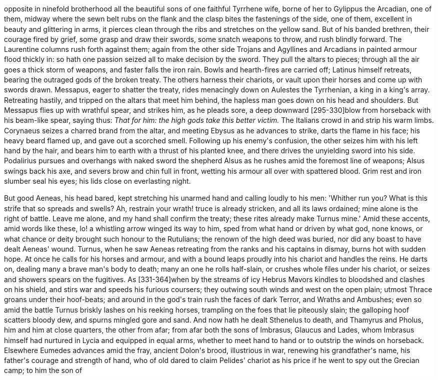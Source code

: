 opposite in ninefold brotherhood all the beautiful sons of one faithful
Tyrrhene wife, borne of her to Gylippus the Arcadian, one of them,
midway where the sewn belt rubs on the flank and the clasp bites the
fastenings of the side, one of them, excellent in beauty and glittering
in arms, it pierces clean through the ribs and stretches on the yellow
sand. But of his banded brethren, their courage fired by grief, some
grasp and draw their swords, some snatch weapons to throw, and rush
blindly forward. The Laurentine columns rush forth against them; again
from the other side Trojans and Agyllines and Arcadians in painted
armour flood thickly in: so hath one passion seized all to make decision
by the sword. They pull the altars to pieces; through all the air goes a
thick storm of weapons, and faster falls the iron rain. Bowls and
hearth-fires are carried off; Latinus himself retreats, bearing the
outraged gods of the broken treaty. The others harness their chariots,
or vault upon their horses and come up with swords drawn. Messapus,
eager to shatter the treaty, rides menacingly down on Aulestes the
Tyrrhenian, a king in a king's array. Retreating hastily, and tripped on
the altars that meet him behind, the hapless man goes down on his head
and shoulders. But Messapus flies up with wrathful spear, and strikes
him, as he pleads sore, a deep downward [295-330]blow from horseback
with his beam-like spear, saying thus: _That for him: the high gods take
this better victim._ The Italians crowd in and strip his warm limbs.
Corynaeus seizes a charred brand from the altar, and meeting Ebysus as
he advances to strike, darts the flame in his face; his heavy beard
flamed up, and gave out a scorched smell. Following up his enemy's
confusion, the other seizes him with his left hand by the hair, and
bears him to earth with a thrust of his planted knee, and there drives
the unyielding sword into his side. Podalirius pursues and overhangs
with naked sword the shepherd Alsus as he rushes amid the foremost line
of weapons; Alsus swings back his axe, and severs brow and chin full in
front, wetting his armour all over with spattered blood. Grim rest and
iron slumber seal his eyes; his lids close on everlasting night.

But good Aeneas, his head bared, kept stretching his unarmed hand and
calling loudly to his men: 'Whither run you? What is this strife that so
spreads and swells? Ah, restrain your wrath! truce is already stricken,
and all its laws ordained; mine alone is the right of battle. Leave me
alone, and my hand shall confirm the treaty; these rites already make
Turnus mine.' Amid these accents, amid words like these, lo! a whistling
arrow winged its way to him, sped from what hand or driven by what god,
none knows, or what chance or deity brought such honour to the
Rutulians; the renown of the high deed was buried, nor did any boast to
have dealt Aeneas' wound. Turnus, when he saw Aeneas retreating from the
ranks and his captains in dismay, burns hot with sudden hope. At once he
calls for his horses and armour, and with a bound leaps proudly into his
chariot and handles the reins. He darts on, dealing many a brave man's
body to death; many an one he rolls half-slain, or crushes whole files
under his chariot, or seizes and showers spears on the fugitives. As
[331-364]when by the streams of icy Hebrus Mavors kindles to bloodshed
and clashes on his shield, and stirs war and speeds his furious
coursers; they outwing south winds and west on the open plain; utmost
Thrace groans under their hoof-beats; and around in the god's train rush
the faces of dark Terror, and Wraths and Ambushes; even so amid the
battle Turnus briskly lashes on his reeking horses, trampling on the
foes that lie piteously slain; the galloping hoof scatters bloody dew,
and spurns mingled gore and sand. And now hath he dealt Sthenelus to
death, and Thamyrus and Pholus, him and him at close quarters, the other
from afar; from afar both the sons of Imbrasus, Glaucus and Lades, whom
Imbrasus himself had nurtured in Lycia and equipped in equal arms,
whether to meet hand to hand or to outstrip the winds on horseback.
Elsewhere Eumedes advances amid the fray, ancient Dolon's brood,
illustrious in war, renewing his grandfather's name, his father's
courage and strength of hand, who of old dared to claim Pelides' chariot
as his price if he went to spy out the Grecian camp; to him the son of